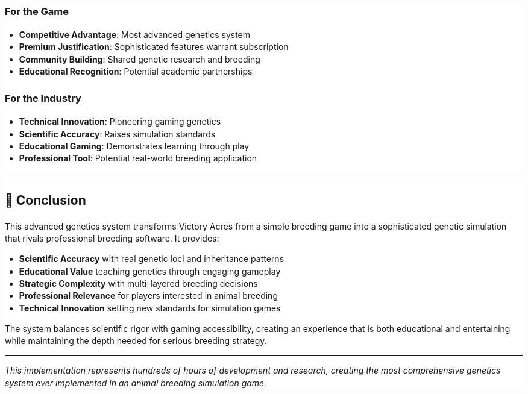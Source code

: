 ### For the Game
- **Competitive Advantage**: Most advanced genetics system
- **Premium Justification**: Sophisticated features warrant subscription
- **Community Building**: Shared genetic research and breeding
- **Educational Recognition**: Potential academic partnerships

### For the Industry
- **Technical Innovation**: Pioneering gaming genetics
- **Scientific Accuracy**: Raises simulation standards
- **Educational Gaming**: Demonstrates learning through play
- **Professional Tool**: Potential real-world breeding application

---

## 🔹 Conclusion

This advanced genetics system transforms Victory Acres from a simple breeding game into a sophisticated genetic simulation that rivals professional breeding software. It provides:

- **Scientific Accuracy** with real genetic loci and inheritance patterns
- **Educational Value** teaching genetics through engaging gameplay
- **Strategic Complexity** with multi-layered breeding decisions
- **Professional Relevance** for players interested in animal breeding
- **Technical Innovation** setting new standards for simulation games

The system balances scientific rigor with gaming accessibility, creating an experience that is both educational and entertaining while maintaining the depth needed for serious breeding strategy.

---

*This implementation represents hundreds of hours of development and research, creating the most comprehensive genetics system ever implemented in an animal breeding simulation game.*